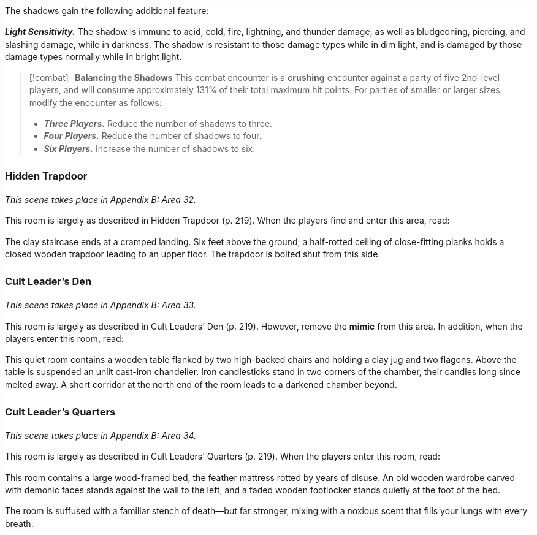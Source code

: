 The shadows gain the following additional feature:

***Light Sensitivity.*** The shadow is immune to acid, cold, fire, lightning, and thunder damage, as well as bludgeoning, piercing, and slashing damage, while in darkness. The shadow is resistant to those damage types while in dim light, and is damaged by those damage types normally while in bright light.

> [!combat]- **Balancing the Shadows**
> This combat encounter is a **crushing** encounter against a party of five 2nd-level players, and will consume approximately 131% of their total maximum hit points. For parties of smaller or larger sizes, modify the encounter as follows:
> 
> * ***Three Players.*** Reduce the number of shadows to three.
> * ***Four Players.*** Reduce the number of shadows to four.
> * ***Six Players.*** Increase the number of shadows to six.
### Hidden Trapdoor
<span class="citation"><em>This scene takes place in Appendix B: Area 32.</em></span>

This room is largely as described in <span class="citation">Hidden Trapdoor (p. 219)</span>. When the players find and enter this area, read:

<div class="description">
<p>The clay staircase ends at a cramped landing. Six feet above the ground, a half-rotted ceiling of close-fitting planks holds a closed wooden trapdoor leading to an upper floor. The trapdoor is bolted shut from this side.</p>
</div>

### Cult Leader’s Den
<span class="citation"><em>This scene takes place in Appendix B: Area 33.</em></span>

This room is largely as described in <span class="citation">Cult Leaders’ Den (p. 219)</span>. However, remove the **mimic** from this area. In addition, when the players enter this room, read:

<div class="description">
<p>This quiet room contains a wooden table flanked by two high-backed chairs and holding a clay jug and two flagons. Above the table is suspended an unlit cast-iron chandelier. Iron candlesticks stand in two corners of the chamber, their candles long since melted away. A short corridor at the north end of the room leads to a darkened chamber beyond.</p>
</div>

### Cult Leader’s Quarters
<span class="citation"><em>This scene takes place in Appendix B: Area 34.</em></span>

This room is largely as described in <span class="citation">Cult Leaders’ Quarters (p. 219)</span>. When the players enter this room, read:

<div class="description">
<p>This room contains a large wood-framed bed, the feather mattress rotted by years of disuse. An old wooden wardrobe carved with demonic faces stands against the wall to the left, and a faded wooden footlocker stands quietly at the foot of the bed.</p>
<p>The room is suffused with a familiar stench of death—but far stronger, mixing with a noxious scent that fills your lungs with every breath.</p>
</div>
